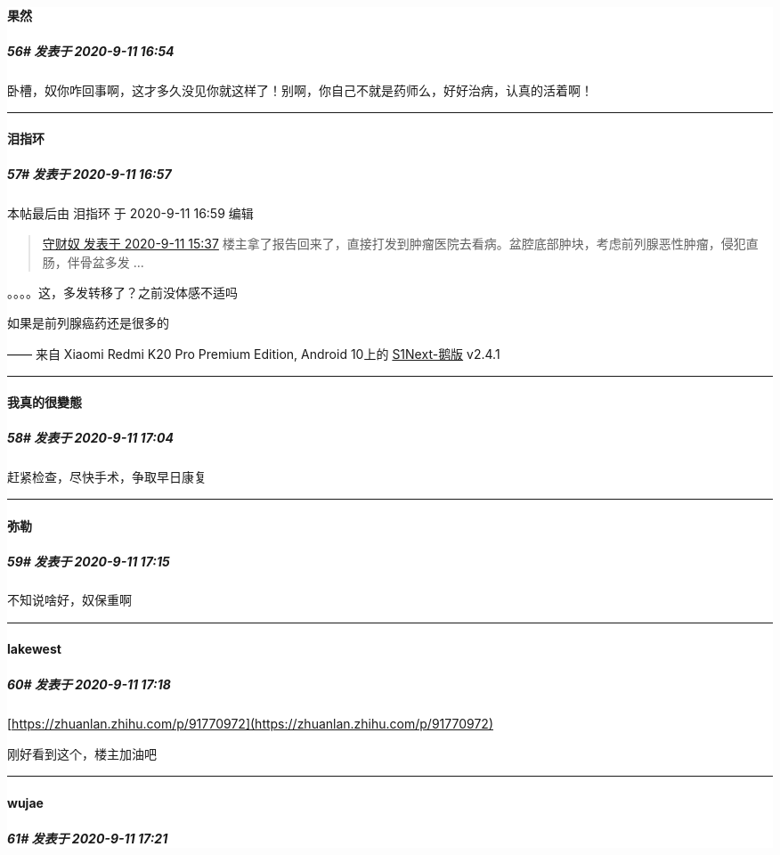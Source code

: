 ####  果然  
##### 56#       发表于 2020-9-11 16:54


卧槽，奴你咋回事啊，这才多久没见你就这样了！别啊，你自己不就是药师么，好好治病，认真的活着啊！


-----

####  泪指环  
##### 57#       发表于 2020-9-11 16:57


 本帖最后由 泪指环 于 2020-9-11 16:59 编辑 
<blockquote><a href="httphttps://bbs.saraba1st.com/2b/forum.php?mod=redirect&amp;goto=findpost&amp;pid=48706591&amp;ptid=1959305" target="_blank">守财奴 发表于 2020-9-11 15:37</a>
楼主拿了报告回来了，直接打发到肿瘤医院去看病。盆腔底部肿块，考虑前列腺恶性肿瘤，侵犯直肠，伴骨盆多发 ...</blockquote>
。。。。这，多发转移了？之前没体感不适吗

如果是前列腺癌药还是很多的

—— 来自 Xiaomi Redmi K20 Pro Premium Edition, Android 10上的 [S1Next-鹅版](https://github.com/ykrank/S1-Next/releases) v2.4.1


-----

####  我真的很變態  
##### 58#       发表于 2020-9-11 17:04


赶紧检查，尽快手术，争取早日康复


-----

####  弥勒  
##### 59#       发表于 2020-9-11 17:15


不知说啥好，奴保重啊


-----

####  lakewest  
##### 60#       发表于 2020-9-11 17:18


[https://zhuanlan.zhihu.com/p/91770972](https://zhuanlan.zhihu.com/p/91770972)


刚好看到这个，楼主加油吧


-----

####  wujae  
##### 61#       发表于 2020-9-11 17:21
